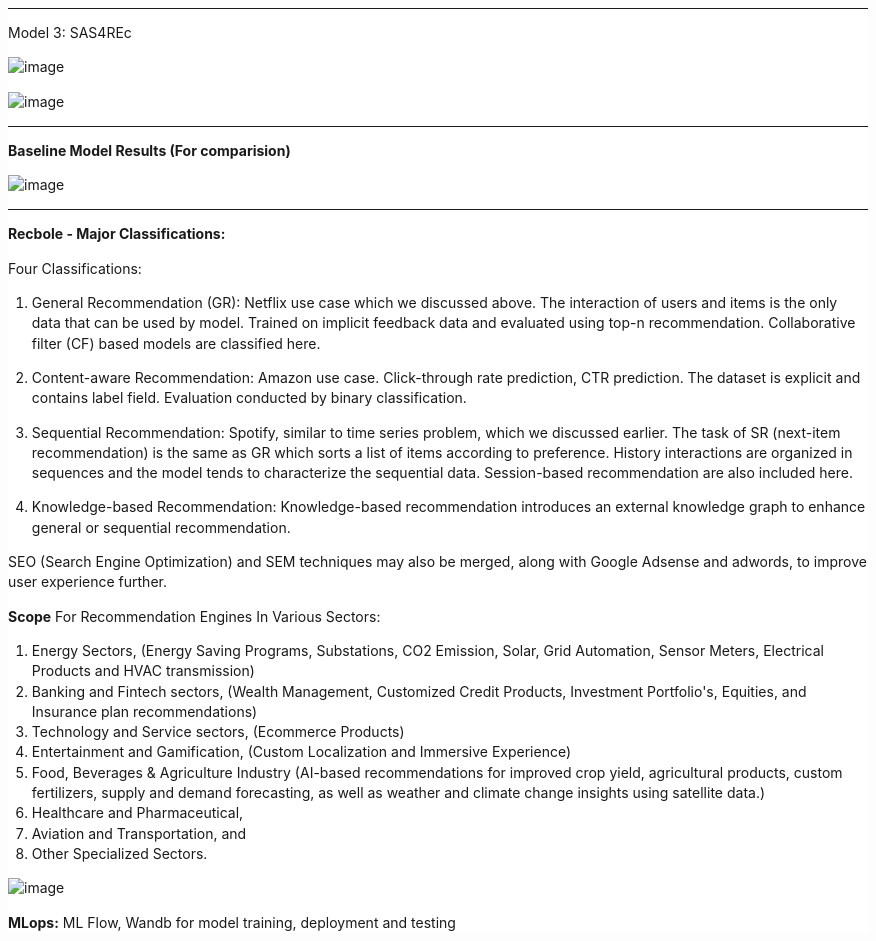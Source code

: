---------------------------------------------------------------------------------------

Model 3: SAS4REc

![image](https://github.com/user-attachments/assets/71151f53-044f-4b3f-bdca-4f6f58cd1cc8)

![image](https://github.com/user-attachments/assets/737caf83-13e1-4630-b471-0caf53a1ebe1)


---------------------------------------------------------------------------------------

**Baseline Model Results (For comparision)**

![image](https://github.com/user-attachments/assets/2106998a-f865-4218-a5e0-f1510e75907e)

------------------------------------------------------------------------------------------------

**Recbole - Major Classifications:**

Four Classifications: 

1. General Recommendation (GR): Netflix use case which we discussed above. The interaction of users and items is the only data that can be used by model. Trained on implicit feedback data and evaluated using top-n recommendation. Collaborative filter (CF) based models are classified here. 

2. Content-aware Recommendation: Amazon use case. Click-through rate prediction, CTR prediction. The dataset is explicit and contains label field. Evaluation conducted by binary classification.

3. Sequential Recommendation: Spotify, similar to time series problem, which we discussed earlier. The task of SR (next-item recommendation) is the same as GR which sorts a list of items according to preference. History interactions are organized in sequences and the model tends to characterize the sequential data. Session-based recommendation are also included here.

4. Knowledge-based Recommendation: Knowledge-based recommendation introduces an external knowledge graph to enhance general or sequential recommendation.

SEO (Search Engine Optimization) and SEM techniques may also be merged, along with Google Adsense and adwords, to improve user experience further. 

**Scope** For Recommendation Engines In Various Sectors:
1. Energy Sectors, (Energy Saving Programs, Substations, CO2 Emission, Solar, Grid Automation, Sensor Meters, Electrical Products and HVAC transmission)
2. Banking and Fintech sectors, (Wealth Management, Customized Credit Products, Investment Portfolio's, Equities, and Insurance plan recommendations)
3. Technology and Service sectors, (Ecommerce Products)
4. Entertainment and Gamification, (Custom Localization and Immersive Experience)
5. Food, Beverages & Agriculture Industry (AI-based recommendations for improved crop yield, agricultural products, custom fertilizers, supply and demand forecasting, as well as weather and climate change insights using satellite data.)
6. Healthcare and Pharmaceutical, 
7. Aviation and Transportation, and 
8. Other Specialized Sectors. 


<img width="722" height="247" alt="image" src="https://github.com/user-attachments/assets/a7edc38c-493d-43a5-9d8a-3918ea960126" />

**MLops:** ML Flow, Wandb for model training, deployment and testing

